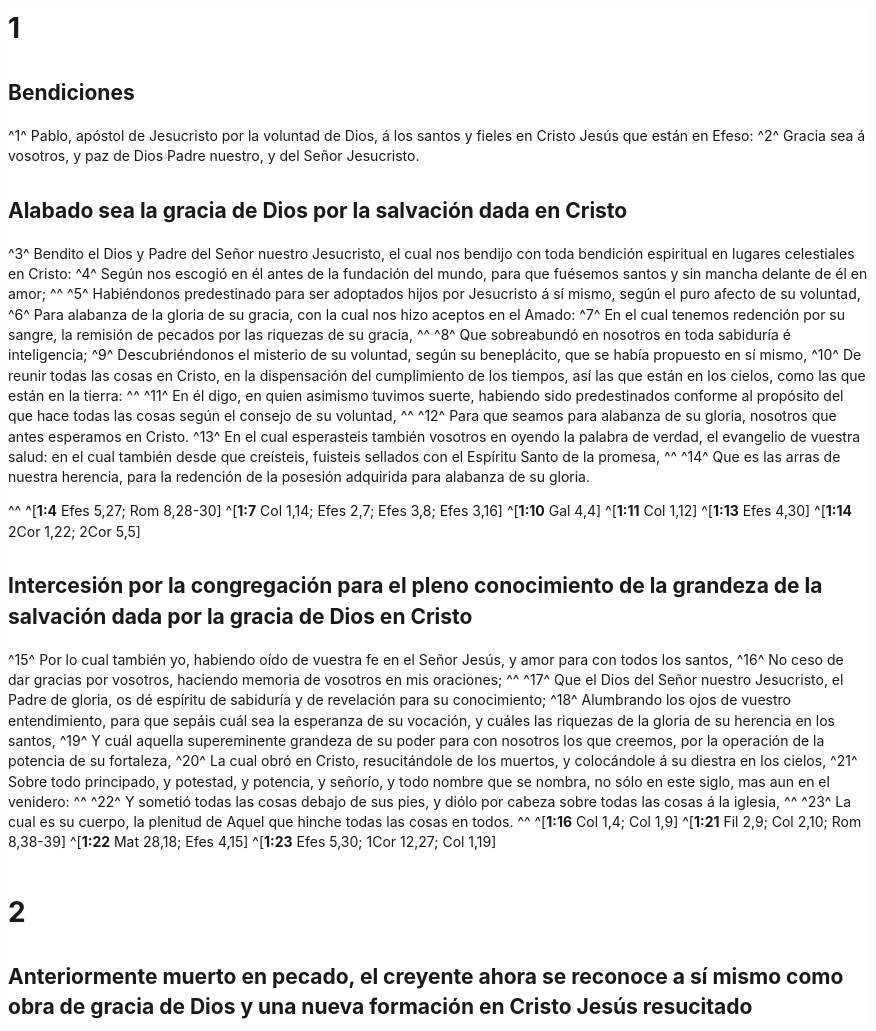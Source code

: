 # 1 
## Bendiciones
^1^ Pablo, apóstol de Jesucristo por la voluntad de Dios, á los santos y fieles en Cristo Jesús que están en Efeso: ^2^ Gracia sea á vosotros, y paz de Dios Padre nuestro, y del Señor Jesucristo. 





## Alabado sea la gracia de Dios por la salvación dada en Cristo
^3^ Bendito el Dios y Padre del Señor nuestro Jesucristo, el cual nos bendijo con toda bendición espiritual en lugares celestiales en Cristo: ^4^ Según nos escogió en él antes de la fundación del mundo, para que fuésemos santos y sin mancha delante de él en amor; ^^ ^5^ Habiéndonos predestinado para ser adoptados hijos por Jesucristo á sí mismo, según el puro afecto de su voluntad, ^6^ Para alabanza de la gloria de su gracia, con la cual nos hizo aceptos en el Amado: ^7^ En el cual tenemos redención por su sangre, la remisión de pecados por las riquezas de su gracia, ^^ ^8^ Que sobreabundó en nosotros en toda sabiduría é inteligencia; ^9^ Descubriéndonos el misterio de su voluntad, según su beneplácito, que se había propuesto en sí mismo, ^10^ De reunir todas las cosas en Cristo, en la dispensación del cumplimiento de los tiempos, así las que están en los cielos, como las que están en la tierra: ^^ ^11^ En él digo, en quien asimismo tuvimos suerte, habiendo sido predestinados conforme al propósito del que hace todas las cosas según el consejo de su voluntad, ^^ ^12^ Para que seamos para alabanza de su gloria, nosotros que antes esperamos en Cristo. ^13^ En el cual esperasteis también vosotros en oyendo la palabra de verdad, el evangelio de vuestra salud: en el cual también desde que creísteis, fuisteis sellados con el Espíritu Santo de la promesa, ^^ ^14^ Que es las arras de nuestra herencia, para la redención de la posesión adquirida para alabanza de su gloria. 

^^ 
^[**1:4** Efes 5,27; Rom 8,28-30] ^[**1:7** Col 1,14; Efes 2,7; Efes 3,8; Efes 3,16] ^[**1:10** Gal 4,4] ^[**1:11** Col 1,12] ^[**1:13** Efes 4,30] ^[**1:14** 2Cor 1,22; 2Cor 5,5]

## Intercesión por la congregación para el pleno conocimiento de la grandeza de la salvación dada por la gracia de Dios en Cristo
^15^ Por lo cual también yo, habiendo oído de vuestra fe en el Señor Jesús, y amor para con todos los santos, ^16^ No ceso de dar gracias por vosotros, haciendo memoria de vosotros en mis oraciones; ^^ ^17^ Que el Dios del Señor nuestro Jesucristo, el Padre de gloria, os dé espíritu de sabiduría y de revelación para su conocimiento; ^18^ Alumbrando los ojos de vuestro entendimiento, para que sepáis cuál sea la esperanza de su vocación, y cuáles las riquezas de la gloria de su herencia en los santos, ^19^ Y cuál aquella supereminente grandeza de su poder para con nosotros los que creemos, por la operación de la potencia de su fortaleza, ^20^ La cual obró en Cristo, resucitándole de los muertos, y colocándole á su diestra en los cielos, ^21^ Sobre todo principado, y potestad, y potencia, y señorío, y todo nombre que se nombra, no sólo en este siglo, mas aun en el venidero: ^^ ^22^ Y sometió todas las cosas debajo de sus pies, y diólo por cabeza sobre todas las cosas á la iglesia, ^^ ^23^ La cual es su cuerpo, la plenitud de Aquel que hinche todas las cosas en todos. ^^ 
^[**1:16** Col 1,4; Col 1,9] ^[**1:21** Fil 2,9; Col 2,10; Rom 8,38-39] ^[**1:22** Mat 28,18; Efes 4,15] ^[**1:23** Efes 5,30; 1Cor 12,27; Col 1,19] 

# 2 
## Anteriormente muerto en pecado, el creyente ahora se reconoce a sí mismo como obra de gracia de Dios y una nueva formación en Cristo Jesús resucitado